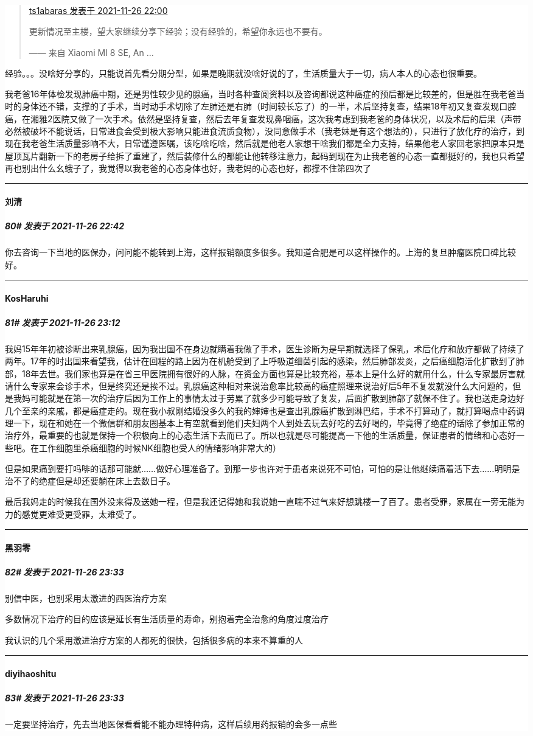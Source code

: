 <blockquote><a href="httphttps://bbs.saraba1st.com/2b/forum.php?mod=redirect&amp;goto=findpost&amp;pid=53715794&amp;ptid=2039254" target="_blank">ts1abaras 发表于 2021-11-26 22:00</a>

更新情况至主楼，望大家继续分享下经验；没有经验的，希望你永远也不要有。

—— 来自 Xiaomi MI 8 SE, An ...</blockquote>
经验。。。没啥好分享的，只能说首先看分期分型，如果是晚期就没啥好说的了，生活质量大于一切，病人本人的心态也很重要。

我老爸16年体检发现肺癌中期，还是男性较少见的腺癌，当时各种查阅资料以及咨询都说这种癌症的预后都是比较差的，但是胜在我老爸当时的身体还不错，支撑的了手术，当时动手术切除了左肺还是右肺（时间较长忘了）的一半，术后坚持复查，结果18年初又复查发现口腔癌，在湘雅2医院又做了一次手术。依然是坚持复查，然后去年复查发现鼻咽癌，这次我考虑到我老爸的身体状况，以及术后的后果（声带必然被破坏不能说话，日常进食会受到极大影响只能进食流质食物），没同意做手术（我老妹是有这个想法的），只进行了放化疗的治疗，到现在我老爸生活质量影响不大，日常谨遵医嘱，该吃啥吃啥，然后就是他老人家想干啥我们都是全力支持，结果他老人家回老家把原本只是屋顶瓦片翻新一下的老房子给拆了重建了，然后装修什么的都能让他转移注意力，起码到现在为止我老爸的心态一直都挺好的，我也只希望再也别出什么幺蛾子了，我觉得以我老爸的心态身体也好，我老妈的心态也好，都撑不住第四次了

*****

####  刘清  
##### 80#       发表于 2021-11-26 22:42

你去咨询一下当地的医保办，问问能不能转到上海，这样报销额度多很多。我知道合肥是可以这样操作的。上海的复旦肿瘤医院口碑比较好。



*****

####  KosHaruhi  
##### 81#       发表于 2021-11-26 23:12

我妈15年年初被诊断出来乳腺癌，因为我出国不在身边就瞒着我做了手术，医生诊断为是早期就选择了保乳，术后化疗和放疗都做了持续了两年。17年的时出国来看望我，估计在回程的路上因为在机舱受到了上呼吸道细菌引起的感染，然后肺部发炎，之后癌细胞活化扩散到了肺部，18年去世。我们家也算是在省三甲医院拥有很好的人脉，在资金方面也算是比较充裕，基本上是什么好的就用什么，什么专家最厉害就请什么专家来会诊手术，但是终究还是挨不过。乳腺癌这种相对来说治愈率比较高的癌症照理来说治好后5年不复发就没什么大问题的，但是我妈可能就是在第一次的治疗后因为工作上的事情太过于劳累了就多少可能导致了复发，后面扩散到肺部了就保不住了。我也送走身边好几个至亲的亲戚，都是癌症走的。现在我小叔刚结婚没多久的我的婶婶也是查出乳腺癌扩散到淋巴结，手术不打算动了，就打算喝点中药调理一下，现在和她在一个微信群和朋友圈基本上有空就看到他们夫妇两个人到处去玩去好吃的去好喝的，毕竟得了绝症的话除了参加正常的治疗外，最重要的也就是保持一个积极向上的心态生活下去而已了。所以也就是尽可能提高一下他的生活质量，保证患者的情绪和心态好一些吧。在工作细胞里杀癌细胞的时候NK细胞也受人的情绪影响非常大的）

但是如果痛到要打吗啡的话那可能就……做好心理准备了。到那一步也许对于患者来说死不可怕，可怕的是让他继续痛着活下去……明明是治不了的绝症但是却还要躺在床上去数日子。

最后我妈走的时候我在国外没来得及送她一程，但是我还记得她和我说她一直喘不过气来好想跳楼一了百了。患者受罪，家属在一旁无能为力的感觉更难受更受罪，太难受了。



*****

####  黑羽零  
##### 82#       发表于 2021-11-26 23:33

别信中医，也别采用太激进的西医治疗方案

多数情况下治疗的目的应该是延长有生活质量的寿命，别抱着完全治愈的角度过度治疗

我认识的几个采用激进治疗方案的人都死的很快，包括很多病的本来不算重的人

*****

####  diyihaoshitu  
##### 83#       发表于 2021-11-26 23:33

一定要坚持治疗，先去当地医保看看能不能办理特种病，这样后续用药报销的会多一点些
